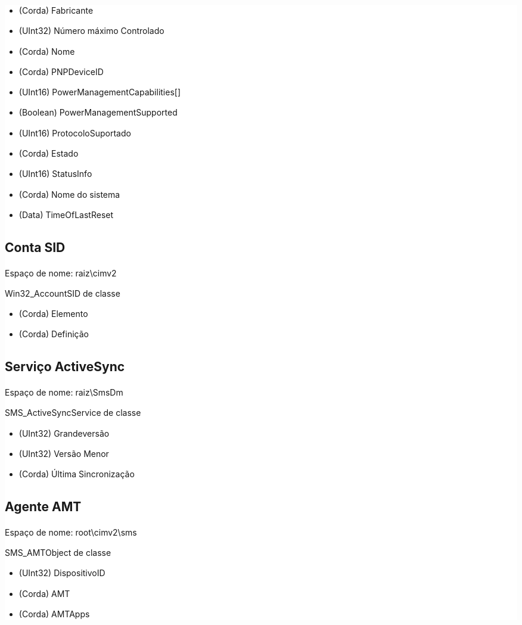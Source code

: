 - (Corda) Fabricante

- (UInt32) Número máximo Controlado

- (Corda) Nome

- (Corda) PNPDeviceID

- (UInt16) PowerManagementCapabilities[]

- (Boolean) PowerManagementSupported

- (UInt16) ProtocoloSuportado

- (Corda) Estado

- (UInt16) StatusInfo

- (Corda) Nome do sistema

- (Data) TimeOfLastReset



## <a name="account-sid"></a>Conta SID

Espaço de nome: raiz\cimv2

Win32_AccountSID de classe

- (Corda) Elemento

- (Corda) Definição



## <a name="activesync-service"></a>Serviço ActiveSync

Espaço de nome: raiz\SmsDm

SMS_ActiveSyncService de classe


- (UInt32) Grandeversão

- (UInt32) Versão Menor

- (Corda) Última Sincronização



## <a name="amt-agent"></a>Agente AMT

Espaço de nome: root\cimv2\sms

SMS_AMTObject de classe


- (UInt32) DispositivoID

- (Corda) AMT

- (Corda) AMTApps
